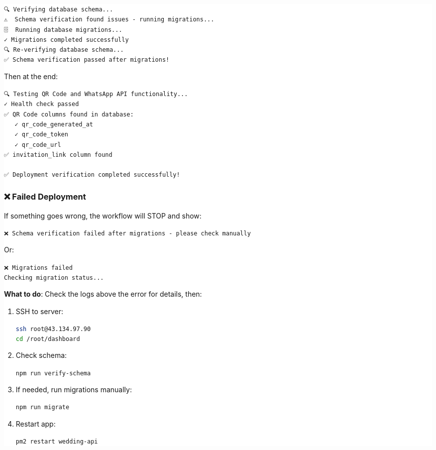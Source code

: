 ```
🔍 Verifying database schema...
⚠️  Schema verification found issues - running migrations...
🗄️  Running database migrations...
✓ Migrations completed successfully
🔍 Re-verifying database schema...
✅ Schema verification passed after migrations!
```

Then at the end:

```
🔍 Testing QR Code and WhatsApp API functionality...
✓ Health check passed
✅ QR Code columns found in database:
   ✓ qr_code_generated_at
   ✓ qr_code_token
   ✓ qr_code_url
✅ invitation_link column found

✅ Deployment verification completed successfully!
```

### ❌ Failed Deployment

If something goes wrong, the workflow will STOP and show:

```
❌ Schema verification failed after migrations - please check manually
```

Or:

```
❌ Migrations failed
Checking migration status...
```

**What to do**: Check the logs above the error for details, then:

1. SSH to server:
   ```bash
   ssh root@43.134.97.90
   cd /root/dashboard
   ```

2. Check schema:
   ```bash
   npm run verify-schema
   ```

3. If needed, run migrations manually:
   ```bash
   npm run migrate
   ```

4. Restart app:
   ```bash
   pm2 restart wedding-api
   ```
